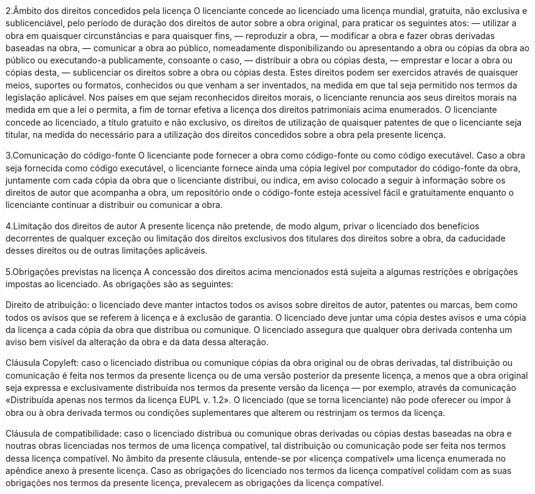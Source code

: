 2.Âmbito dos direitos concedidos pela licença 
O licenciante concede ao licenciado uma licença mundial, gratuita, não exclusiva e sublicenciável, pelo período de duração dos direitos de autor sobre a obra original, para praticar os seguintes atos: 
—  utilizar a obra em quaisquer circunstâncias e para quaisquer fins, 
—  reproduzir a obra, 
—  modificar a obra e fazer obras derivadas baseadas na obra, 
—  comunicar a obra ao público, nomeadamente disponibilizando ou apresentando a obra ou cópias da obra ao público ou executando-a publicamente, consoante o caso,
—  distribuir a obra ou cópias desta, 
—  emprestar e locar a obra ou cópias desta, 
—  sublicenciar os direitos sobre a obra ou cópias desta. 
Estes direitos podem ser exercidos através de quaisquer meios, suportes ou formatos, conhecidos ou que venham a ser inventados, na medida em que tal seja permitido nos termos da legislação aplicável. Nos países em que sejam reconhecidos direitos morais, o licenciante renuncia aos seus direitos morais na medida em que a lei o permita, a fim de tornar efetiva a licença dos direitos patrimoniais acima enumerados. O licenciante concede ao licenciado, a título gratuito e não exclusivo, os direitos de utilização de quaisquer patentes de que o licenciante seja titular, na medida do necessário para a utilização dos direitos concedidos sobre a obra pela presente licença. 

3.Comunicação do código-fonte 
O licenciante pode fornecer a obra como código-fonte ou como código executável. Caso a obra seja fornecida como código executável, o licenciante fornece ainda uma cópia legível por computador do código-fonte da obra, juntamente com cada cópia da obra que o licenciante distribui, ou indica, em aviso colocado a seguir à informação sobre os direitos de autor que acompanha a obra, um repositório onde o código-fonte esteja acessível fácil e gratuitamente enquanto o licenciante continuar a distribuir ou comunicar a obra. 

4.Limitação dos direitos de autor 
A presente licença não pretende, de modo algum, privar o licenciado dos benefícios decorrentes de qualquer exceção ou limitação dos direitos exclusivos dos titulares dos direitos sobre a obra, da caducidade desses direitos ou de outras limitações aplicáveis. 

5.Obrigações previstas na licença 
A concessão dos direitos acima mencionados está sujeita a algumas restrições e obrigações impostas ao licenciado. As obrigações são as seguintes: 

Direito de atribuição: o licenciado deve manter intactos todos os avisos sobre direitos de autor, patentes ou marcas, bem como todos os avisos que se referem à licença e à exclusão de garantia. O licenciado deve juntar uma cópia destes avisos e uma cópia da licença a cada cópia da obra que distribua ou comunique. O licenciado assegura que qualquer obra derivada contenha um aviso bem visível da alteração da obra e da data dessa alteração. 

Cláusula Copyleft: caso o licenciado distribua ou comunique cópias da obra original ou de obras derivadas, tal distribuição ou comunicação é feita nos termos da presente licença ou de uma versão posterior da presente licença, a menos que a obra original seja expressa e exclusivamente distribuída nos termos da presente versão da licença — por exemplo, através da comunicação «Distribuída apenas nos termos da licença EUPL v. 1.2». O licenciado (que se torna licenciante) não pode oferecer ou impor à obra ou à obra derivada termos ou condições suplementares que alterem ou restrinjam os termos da licença. 

Cláusula de compatibilidade: caso o licenciado distribua ou comunique obras derivadas ou cópias destas baseadas na obra e noutras obras licenciadas nos termos de uma licença compatível, tal distribuição ou comunicação pode ser feita nos termos dessa licença compatível. No âmbito da presente cláusula, entende-se por «licença compatível» uma licença enumerada no apêndice anexo à presente licença. Caso as obrigações do licenciado nos termos da licença compatível colidam com as suas obrigações nos termos da presente licença, prevalecem as obrigações da licença compatível. 
